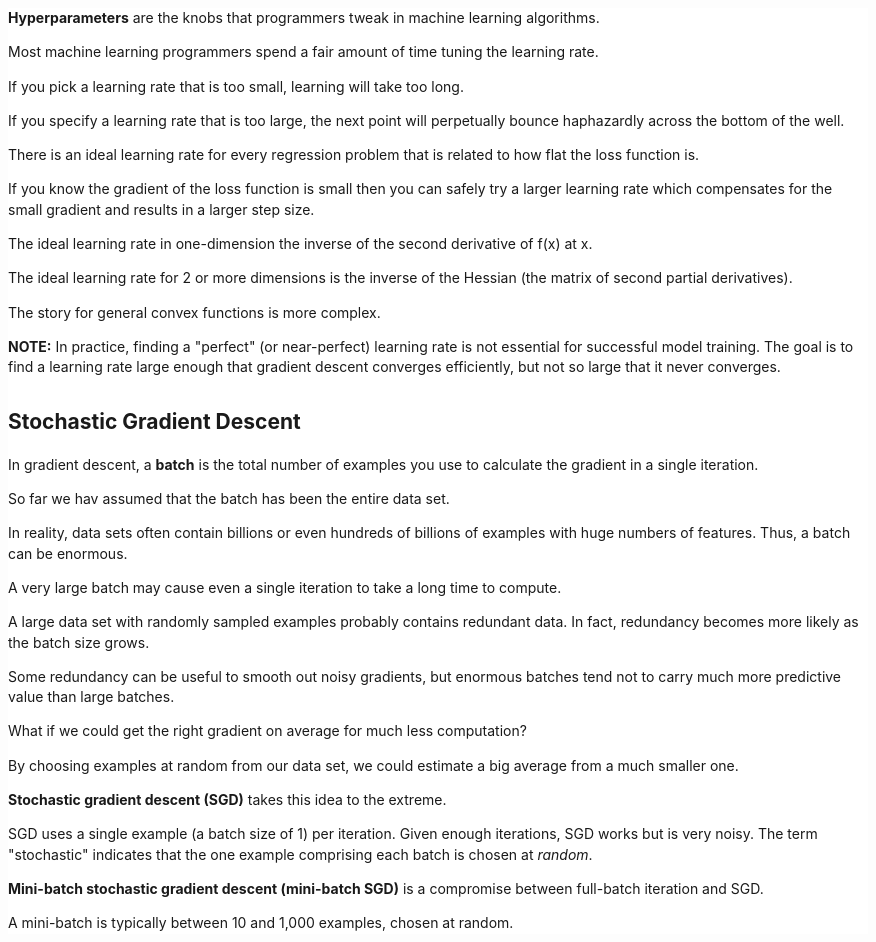 **Hyperparameters** are the knobs that programmers tweak in machine learning algorithms. 

Most machine learning programmers spend a fair amount of time tuning the learning rate. 

If you pick a learning rate that is too small, learning will take too long. 

If you specify a learning rate that is too large, the next point will perpetually bounce haphazardly across the bottom of the well. 

There is an ideal learning rate for every regression problem that is related to how flat the loss function is. 

If you know the gradient of the loss function is small then you can safely try a larger learning rate which compensates for the small gradient and results in a larger step size.

The ideal learning rate in one-dimension  the inverse of the second derivative of f(x) at x. 

The ideal learning rate for 2 or more dimensions is the inverse of the Hessian (the matrix of second partial derivatives).

The story for general convex functions is more complex.

**NOTE:**  In practice, finding a "perfect" (or near-perfect) learning rate is not essential for successful model training. The goal is to find a learning rate large enough that gradient descent converges efficiently, but not so large that it never converges.


## Stochastic Gradient Descent

In gradient descent, a **batch** is the total number of examples you use to calculate the gradient in a single iteration. 

So far we hav assumed that the batch has been the entire data set. 

In reality, data sets often contain billions or even hundreds of billions of examples with huge numbers of features. Thus, a batch can be enormous. 

A very large batch may cause even a single iteration to take a long time to compute.

A large data set with randomly sampled examples probably contains redundant data. In fact, redundancy becomes more likely as the batch size grows. 

Some redundancy can be useful to smooth out noisy gradients, but enormous batches tend not to carry much more predictive value than large batches.

What if we could get the right gradient on average for much less computation? 

By choosing examples at random from our data set, we could estimate a big average from a much smaller one. 

**Stochastic gradient descent (SGD)** takes this idea to the extreme. 

SGD uses a single example (a batch size of 1) per iteration. Given enough iterations, SGD works but is very noisy. The term "stochastic" indicates that the one example comprising each batch is chosen at _random_.

**Mini-batch stochastic gradient descent (mini-batch SGD)** is a compromise between full-batch iteration and SGD. 

A mini-batch is typically between 10 and 1,000 examples, chosen at random. 
